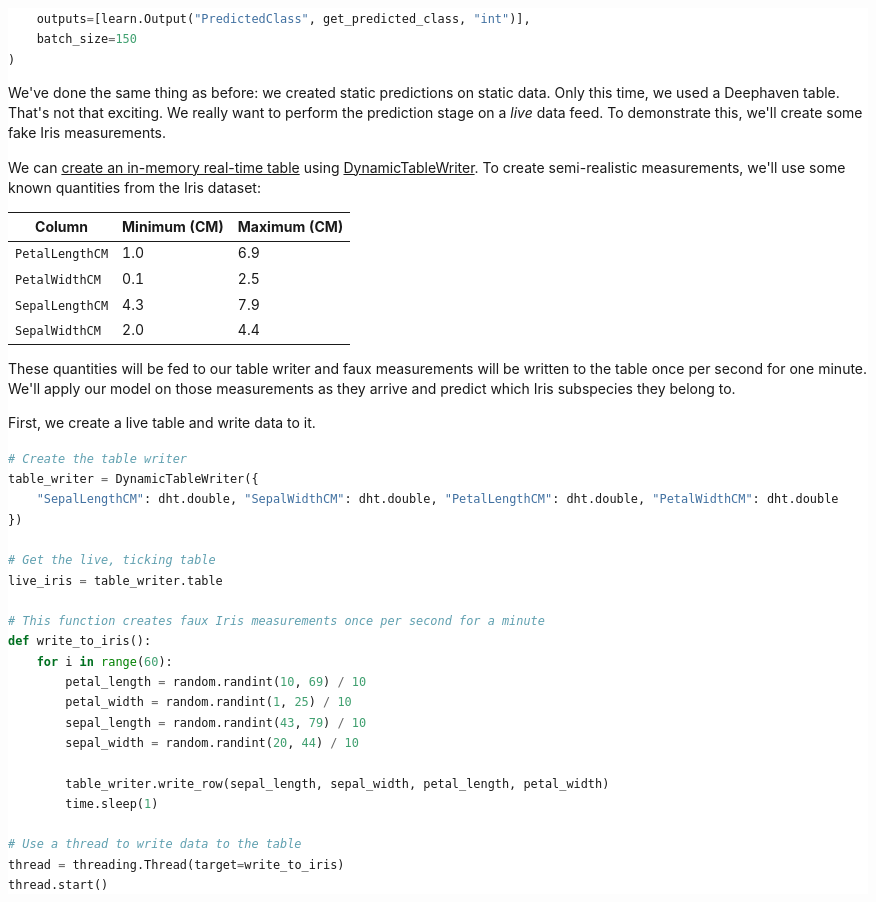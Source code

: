 ```python test-set=1 order=null skip-test
    outputs=[learn.Output("PredictedClass", get_predicted_class, "int")],
    batch_size=150
)
```

We've done the same thing as before: we created static predictions on static data. Only this time, we used a Deephaven table. That's not that exciting. We really want to perform the prediction stage on a _live_ data feed. To demonstrate this, we'll create some fake Iris measurements.

We can [create an in-memory real-time table](./dynamic-table-writer.md) using [DynamicTableWriter](../reference/table-operations/create/DynamicTableWriter.md). To create semi-realistic measurements, we'll use some known quantities from the Iris dataset:

| Column          | Minimum (CM) | Maximum (CM) |
| --------------- | ------------ | ------------ |
| `PetalLengthCM` | 1.0          | 6.9          |
| `PetalWidthCM`  | 0.1          | 2.5          |
| `SepalLengthCM` | 4.3          | 7.9          |
| `SepalWidthCM`  | 2.0          | 4.4          |

These quantities will be fed to our table writer and faux measurements will be written to the table once per second for one minute. We'll apply our model on those measurements as they arrive and predict which Iris subspecies they belong to.

First, we create a live table and write data to it.

```python test-set=1 ticking-table order=null skip-test
# Create the table writer
table_writer = DynamicTableWriter({
    "SepalLengthCM": dht.double, "SepalWidthCM": dht.double, "PetalLengthCM": dht.double, "PetalWidthCM": dht.double
})

# Get the live, ticking table
live_iris = table_writer.table

# This function creates faux Iris measurements once per second for a minute
def write_to_iris():
    for i in range(60):
        petal_length = random.randint(10, 69) / 10
        petal_width = random.randint(1, 25) / 10
        sepal_length = random.randint(43, 79) / 10
        sepal_width = random.randint(20, 44) / 10

        table_writer.write_row(sepal_length, sepal_width, petal_length, petal_width)
        time.sleep(1)

# Use a thread to write data to the table
thread = threading.Thread(target=write_to_iris)
thread.start()
```
